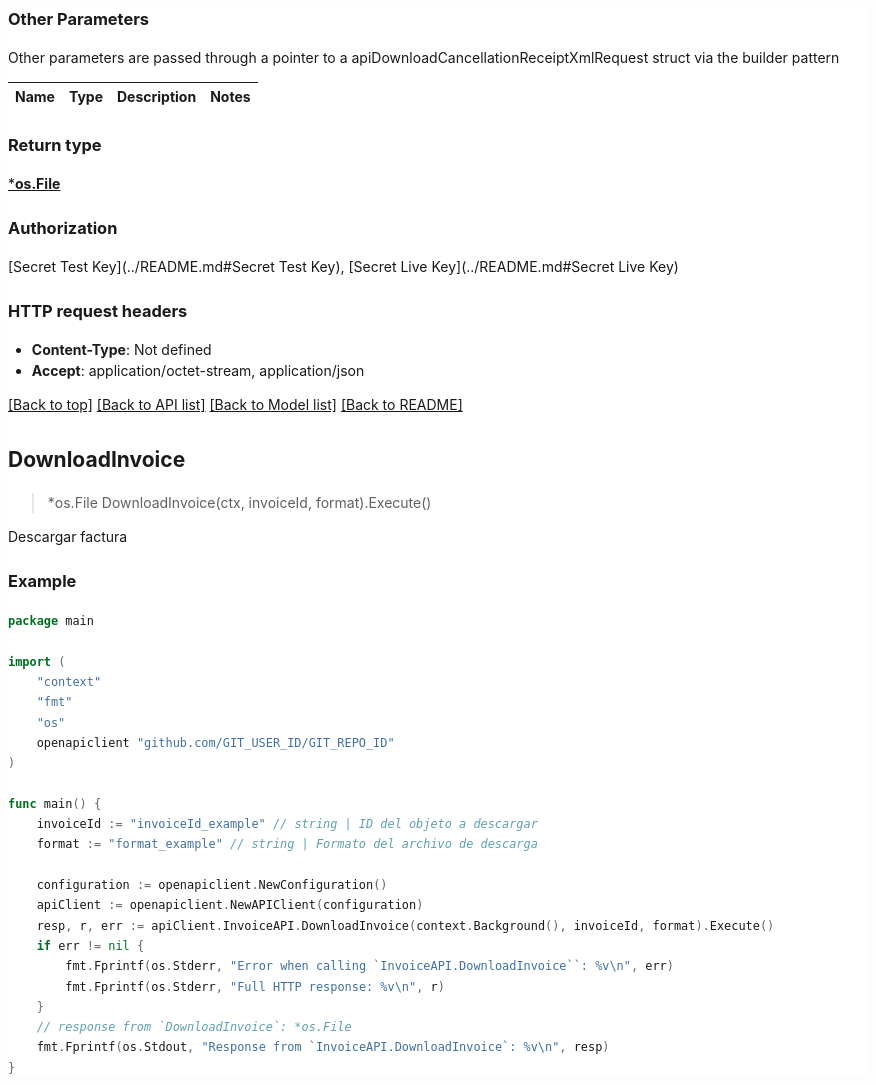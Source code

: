 ### Other Parameters

Other parameters are passed through a pointer to a apiDownloadCancellationReceiptXmlRequest struct via the builder pattern


Name | Type | Description  | Notes
------------- | ------------- | ------------- | -------------


### Return type

[***os.File**](*os.File.md)

### Authorization

[Secret Test Key](../README.md#Secret Test Key), [Secret Live Key](../README.md#Secret Live Key)

### HTTP request headers

- **Content-Type**: Not defined
- **Accept**: application/octet-stream, application/json

[[Back to top]](#) [[Back to API list]](../README.md#documentation-for-api-endpoints)
[[Back to Model list]](../README.md#documentation-for-models)
[[Back to README]](../README.md)


## DownloadInvoice

> *os.File DownloadInvoice(ctx, invoiceId, format).Execute()

Descargar factura



### Example

```go
package main

import (
    "context"
    "fmt"
    "os"
    openapiclient "github.com/GIT_USER_ID/GIT_REPO_ID"
)

func main() {
    invoiceId := "invoiceId_example" // string | ID del objeto a descargar
    format := "format_example" // string | Formato del archivo de descarga

    configuration := openapiclient.NewConfiguration()
    apiClient := openapiclient.NewAPIClient(configuration)
    resp, r, err := apiClient.InvoiceAPI.DownloadInvoice(context.Background(), invoiceId, format).Execute()
    if err != nil {
        fmt.Fprintf(os.Stderr, "Error when calling `InvoiceAPI.DownloadInvoice``: %v\n", err)
        fmt.Fprintf(os.Stderr, "Full HTTP response: %v\n", r)
    }
    // response from `DownloadInvoice`: *os.File
    fmt.Fprintf(os.Stdout, "Response from `InvoiceAPI.DownloadInvoice`: %v\n", resp)
}
```
